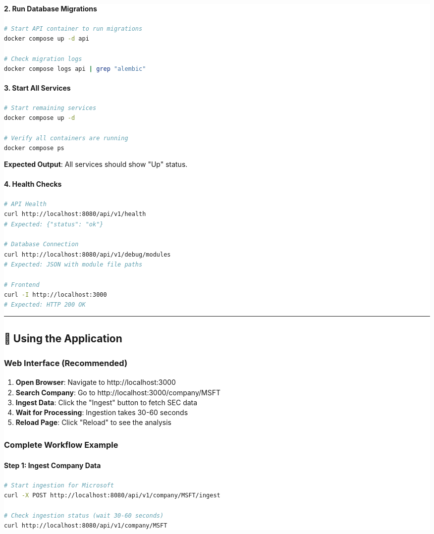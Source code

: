 #### 2. Run Database Migrations
```bash
# Start API container to run migrations
docker compose up -d api

# Check migration logs
docker compose logs api | grep "alembic"
```

#### 3. Start All Services
```bash
# Start remaining services
docker compose up -d

# Verify all containers are running
docker compose ps
```

**Expected Output**: All services should show "Up" status.

#### 4. Health Checks
```bash
# API Health
curl http://localhost:8080/api/v1/health
# Expected: {"status": "ok"}

# Database Connection
curl http://localhost:8080/api/v1/debug/modules
# Expected: JSON with module file paths

# Frontend
curl -I http://localhost:3000
# Expected: HTTP 200 OK
```

---

## 💼 Using the Application

### Web Interface (Recommended)

1. **Open Browser**: Navigate to http://localhost:3000
2. **Search Company**: Go to http://localhost:3000/company/MSFT
3. **Ingest Data**: Click the "Ingest" button to fetch SEC data
4. **Wait for Processing**: Ingestion takes 30-60 seconds
5. **Reload Page**: Click "Reload" to see the analysis

### Complete Workflow Example

#### Step 1: Ingest Company Data
```bash
# Start ingestion for Microsoft
curl -X POST http://localhost:8080/api/v1/company/MSFT/ingest

# Check ingestion status (wait 30-60 seconds)
curl http://localhost:8080/api/v1/company/MSFT
```
